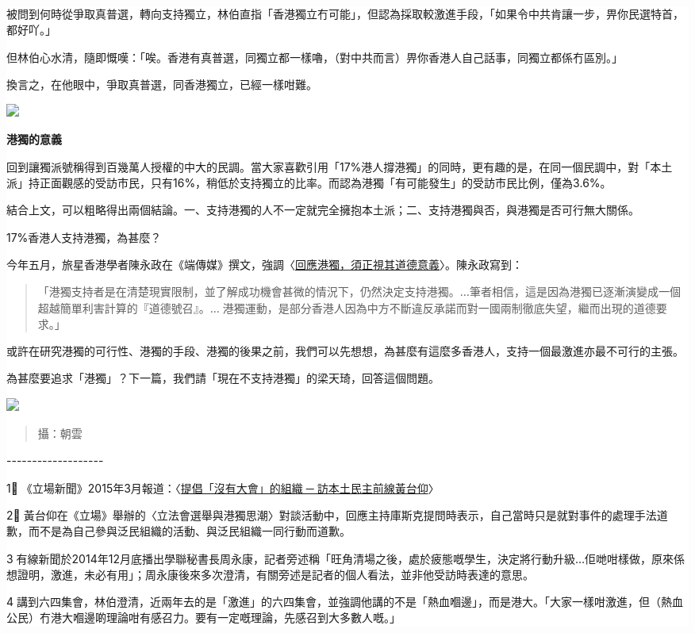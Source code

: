 被問到何時從爭取真普選，轉向支持獨立，林伯直指「香港獨立冇可能」，但認為採取較激進手段，「如果令中共肯讓一步，畀你民選特首，都好吖。」

但林伯心水清，隨即慨嘆：「唉。香港有真普選，同獨立都一樣嚕，（對中共而言）畀你香港人自己話事，同獨立都係冇區別。」

換言之，在他眼中，爭取真普選，同香港獨立，已經一樣咁難。

![](http://web.archive.org/web/2020im_/https://assets.thestandnews.com/media/photos/ashdjashdjas_OGi6Y.JPG)

**港獨的意義**

回到讓獨派號稱得到百幾萬人授權的中大的民調。當大家喜歡引用「17%港人撐港獨」的同時，更有趣的是，在同一個民調中，對「本土派」持正面觀感的受訪市民，只有16%，稍低於支持獨立的比率。而認為港獨「有可能發生」的受訪市民比例，僅為3.6%。

結合上文，可以粗略得出兩個結論。一、支持港獨的人不一定就完全擁抱本土派；二、支持港獨與否，與港獨是否可行無大關係。

17%香港人支持港獨，為甚麼？

今年五月，旅星香港學者陳永政在《端傳媒》撰文，強調〈[回應港獨，須正視其道德意義](http://web.archive.org/web/20210917145843/https://theinitium.com/article/20160524-opinion-eltonchan-hk/)〉。陳永政寫到：

> 「港獨支持者是在清楚現實限制，並了解成功機會甚微的情況下，仍然決定支持港獨。…筆者相信，這是因為港獨已逐漸演變成一個超越簡單利害計算的『道德號召』。… 港獨運動，是部分香港人因為中方不斷違反承諾而對一國兩制徹底失望，繼而出現的道德要求。」

或許在研究港獨的可行性、港獨的手段、港獨的後果之前，我們可以先想想，為甚麼有這麼多香港人，支持一個最激進亦最不可行的主張。

為甚麼要追求「港獨」？下一篇，我們請「現在不支持港獨」的梁天琦，回答這個問題。

![](http://web.archive.org/web/2020im_/https://assets.thestandnews.com/media/photos/13975496_722840027854945_5479082706960868796_o_3p83Q.jpg)
> 攝：朝雲

\-------------------

1 《立場新聞》2015年3月報道：〈[提倡「沒有大會」的組織 ─ 訪本土民主前線黃台仰](../../politics/%E6%8F%90%E5%80%A1-%E6%B2%92%E6%9C%89%E5%A4%A7%E6%9C%83-%E7%9A%84%E7%B5%84%E7%B9%94-%E8%A8%AA%E6%9C%AC%E5%9C%9F%E6%B0%91%E4%B8%BB%E5%89%8D%E7%B7%9A%E9%BB%83%E5%8F%B0%E4%BB%B0/)〉

2 黃台仰在《立場》舉辦的〈立法會選舉與港獨思潮〉對談活動中，回應主持庫斯克提問時表示，自己當時只是就對事件的處理手法道歉，而不是為自己參與泛民組織的活動、與泛民組織一同行動而道歉。

3 有線新聞於2014年12月底播出學聯秘書長周永康，記者旁述稱「旺角清場之後，處於疲態嘅學生，決定將行動升級…佢哋咁樣做，原來係想證明，激進，未必有用」；周永康後來多次澄清，有關旁述是記者的個人看法，並非他受訪時表達的意思。

4 講到六四集會，林伯澄清，近兩年去的是「激進」的六四集會，並強調他講的不是「熱血嗰邊」，而是港大。「大家一樣咁激進，但（熱血公民）冇港大嗰邊啲理論咁有感召力。要有一定嘅理論，先感召到大多數人嘅。」